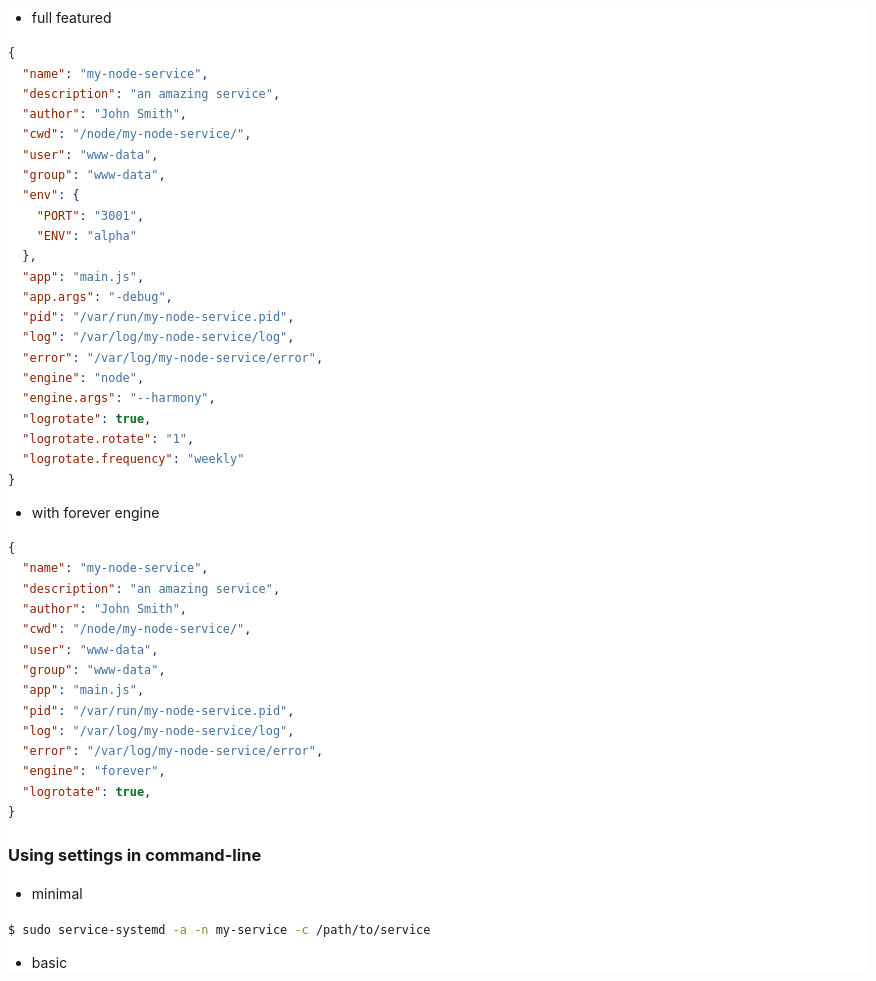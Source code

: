 - full featured

````json
{
  "name": "my-node-service",
  "description": "an amazing service",
  "author": "John Smith",
  "cwd": "/node/my-node-service/",
  "user": "www-data",
  "group": "www-data",
  "env": {
    "PORT": "3001",
    "ENV": "alpha"
  },
  "app": "main.js",
  "app.args": "-debug",
  "pid": "/var/run/my-node-service.pid",
  "log": "/var/log/my-node-service/log",
  "error": "/var/log/my-node-service/error",
  "engine": "node",
  "engine.args": "--harmony",
  "logrotate": true,
  "logrotate.rotate": "1",
  "logrotate.frequency": "weekly"
}
````

- with forever engine

````json
{
  "name": "my-node-service",
  "description": "an amazing service",
  "author": "John Smith",
  "cwd": "/node/my-node-service/",
  "user": "www-data",
  "group": "www-data",
  "app": "main.js",
  "pid": "/var/run/my-node-service.pid",
  "log": "/var/log/my-node-service/log",
  "error": "/var/log/my-node-service/error",
  "engine": "forever",
  "logrotate": true,
}
````

### Using settings in command-line

- minimal

````bash
$ sudo service-systemd -a -n my-service -c /path/to/service
````

- basic

